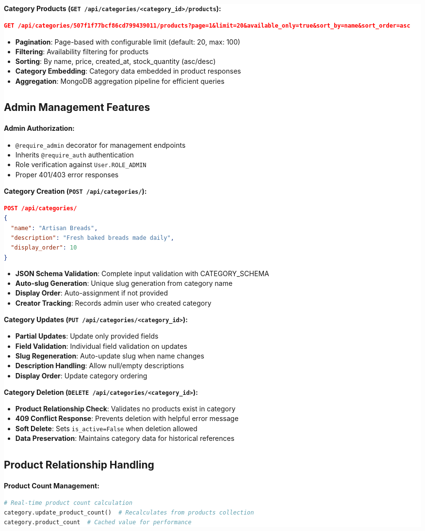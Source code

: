 **Category Products (`GET /api/categories/<category_id>/products`):**
```json
GET /api/categories/507f1f77bcf86cd799439011/products?page=1&limit=20&available_only=true&sort_by=name&sort_order=asc
```
- **Pagination**: Page-based with configurable limit (default: 20, max: 100)
- **Filtering**: Availability filtering for products
- **Sorting**: By name, price, created_at, stock_quantity (asc/desc)
- **Category Embedding**: Category data embedded in product responses
- **Aggregation**: MongoDB aggregation pipeline for efficient queries

## Admin Management Features

**Admin Authorization:**
- `@require_admin` decorator for management endpoints
- Inherits `@require_auth` authentication
- Role verification against `User.ROLE_ADMIN`
- Proper 401/403 error responses

**Category Creation (`POST /api/categories/`):**
```json
POST /api/categories/
{
  "name": "Artisan Breads",
  "description": "Fresh baked breads made daily",
  "display_order": 10
}
```
- **JSON Schema Validation**: Complete input validation with CATEGORY_SCHEMA
- **Auto-slug Generation**: Unique slug generation from category name
- **Display Order**: Auto-assignment if not provided
- **Creator Tracking**: Records admin user who created category

**Category Updates (`PUT /api/categories/<category_id>`):**
- **Partial Updates**: Update only provided fields
- **Field Validation**: Individual field validation on updates
- **Slug Regeneration**: Auto-update slug when name changes
- **Description Handling**: Allow null/empty descriptions
- **Display Order**: Update category ordering

**Category Deletion (`DELETE /api/categories/<category_id>`):**
- **Product Relationship Check**: Validates no products exist in category
- **409 Conflict Response**: Prevents deletion with helpful error message
- **Soft Delete**: Sets `is_active=False` when deletion allowed
- **Data Preservation**: Maintains category data for historical references

## Product Relationship Handling

**Product Count Management:**
```python
# Real-time product count calculation
category.update_product_count()  # Recalculates from products collection
category.product_count  # Cached value for performance
```

